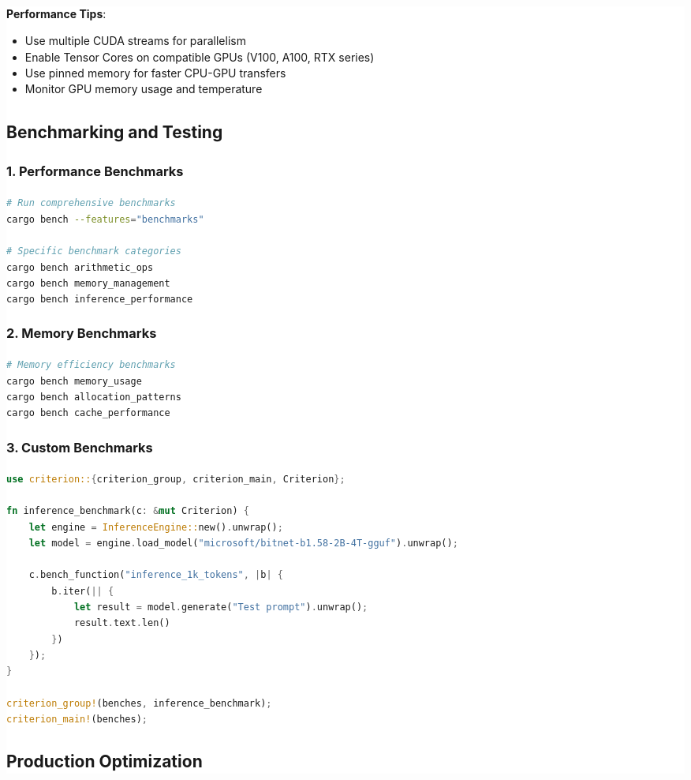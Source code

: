 **Performance Tips**:
- Use multiple CUDA streams for parallelism
- Enable Tensor Cores on compatible GPUs (V100, A100, RTX series)
- Use pinned memory for faster CPU-GPU transfers
- Monitor GPU memory usage and temperature

## Benchmarking and Testing

### 1. Performance Benchmarks

```bash
# Run comprehensive benchmarks
cargo bench --features="benchmarks"

# Specific benchmark categories
cargo bench arithmetic_ops
cargo bench memory_management
cargo bench inference_performance
```

### 2. Memory Benchmarks

```bash
# Memory efficiency benchmarks
cargo bench memory_usage
cargo bench allocation_patterns
cargo bench cache_performance
```

### 3. Custom Benchmarks

```rust
use criterion::{criterion_group, criterion_main, Criterion};

fn inference_benchmark(c: &mut Criterion) {
    let engine = InferenceEngine::new().unwrap();
    let model = engine.load_model("microsoft/bitnet-b1.58-2B-4T-gguf").unwrap();
    
    c.bench_function("inference_1k_tokens", |b| {
        b.iter(|| {
            let result = model.generate("Test prompt").unwrap();
            result.text.len()
        })
    });
}

criterion_group!(benches, inference_benchmark);
criterion_main!(benches);
```

## Production Optimization
